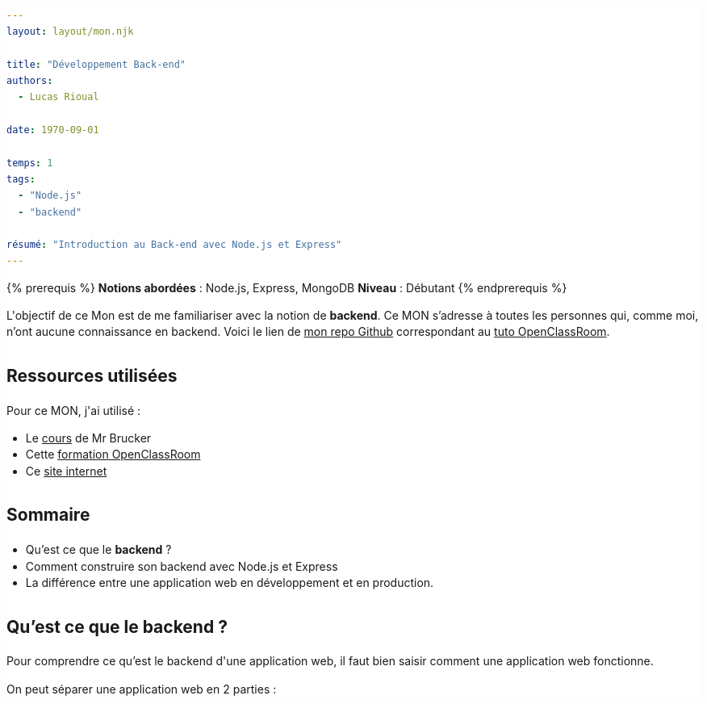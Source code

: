 ```yaml
---
layout: layout/mon.njk

title: "Développement Back-end"
authors:
  - Lucas Rioual

date: 1970-09-01

temps: 1
tags:
  - "Node.js"
  - "backend"

résumé: "Introduction au Back-end avec Node.js et Express"
---
```



{% prerequis %}
**Notions abordées** : Node.js, Express, MongoDB
**Niveau** : Débutant
{% endprerequis %}

L'objectif de ce Mon est de me familiariser avec la notion de **backend**. Ce MON s’adresse à toutes les personnes qui, comme moi, n’ont aucune connaissance en backend.
Voici le lien de [mon repo Github](https://github.com/LucasRioual/Back) correspondant au [tuto OpenClassRoom](https://openclassrooms.com/fr/courses/6390246-passez-au-full-stack-avec-node-js-express-et-mongodb).


## Ressources utilisées

Pour ce MON, j'ai utilisé :
* Le [cours](https://francoisbrucker.github.io/cours_informatique/cours/web/) de Mr Brucker
* Cette [formation OpenClassRoom](https://openclassrooms.com/fr/courses/6390246-passez-au-full-stack-avec-node-js-express-et-mongodb)
* Ce [site internet](https://fullstackopen.com/fr/) 

## Sommaire

- Qu’est ce que le **backend** ?
- Comment construire son backend avec Node.js et Express
- La différence entre une application web en développement et en production.

## Qu’est ce que le backend ?

Pour comprendre ce qu’est le backend d'une application web, il faut bien saisir comment une application web fonctionne. 

On peut séparer une application web en 2 parties : 
